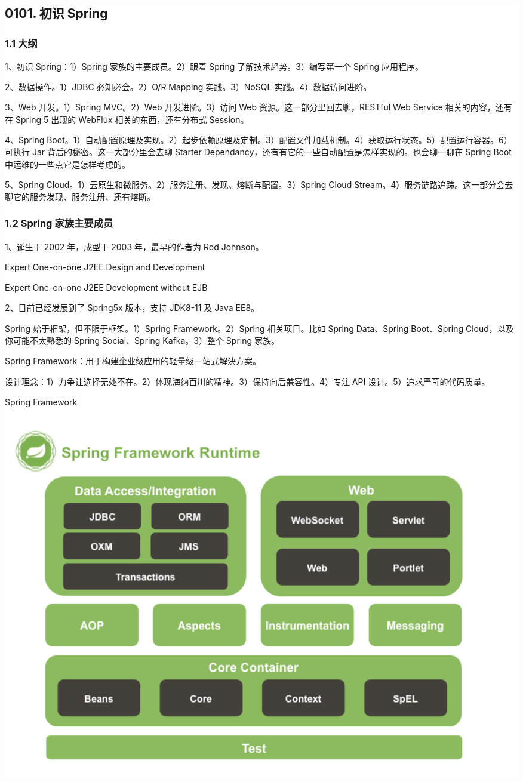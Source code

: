 ## 0101. 初识 Spring

### 1.1 大纲

1、初识 Spring：1）Spring 家族的主要成员。2）跟着 Spring 了解技术趋势。3）编写第一个 Spring 应用程序。

2、数据操作。1）JDBC 必知必会。2）O/R Mapping 实践。3）NoSQL 实践。4）数据访问进阶。

3、Web 开发。1）Spring MVC。2）Web 开发进阶。3）访问 Web 资源。这一部分里回去聊，RESTful Web Service 相关的内容，还有在 Spring 5 出现的 WebFlux 相关的东西，还有分布式 Session。

4、Spring Boot。1）自动配置原理及实现。2）起步依赖原理及定制。3）配置文件加载机制。4）获取运行状态。5）配置运行容器。6）可执行 Jar 背后的秘密。这一大部分里会去聊 Starter Dependancy，还有有它的一些自动配置是怎样实现的。也会聊一聊在 Spring Boot 中运维的一些点它是怎样考虑的。

5、Spring Cloud。1）云原生和微服务。2）服务注册、发现、熔断与配置。3）Spring Cloud Stream。4）服务链路追踪。这一部分会去聊它的服务发现、服务注册、还有熔断。

### 1.2 Spring 家族主要成员

1、诞生于 2002 年，成型于 2003 年，最早的作者为 Rod Johnson。

Expert One-on-one J2EE Design and Development

Expert One-on-one J2EE Development without EJB

2、目前已经发展到了 Spring5x 版本，支持 JDK8-11 及 Java EE8。

Spring 始于框架，但不限于框架。1）Spring Framework。2）Spring 相关项目。比如 Spring Data、Spring Boot、Spring Cloud，以及你可能不太熟悉的 Spring Social、Spring Kafka。3）整个 Spring 家族。

Spring Framework：用于构建企业级应用的轻量级一站式解決方案。

设计理念：1）力争让选择无处不在。2）体现海纳百川的精神。3）保持向后兼容性。4）专注 API 设计。5）追求严苛的代码质量。

Spring Framework

![](./res/2021001.png)
